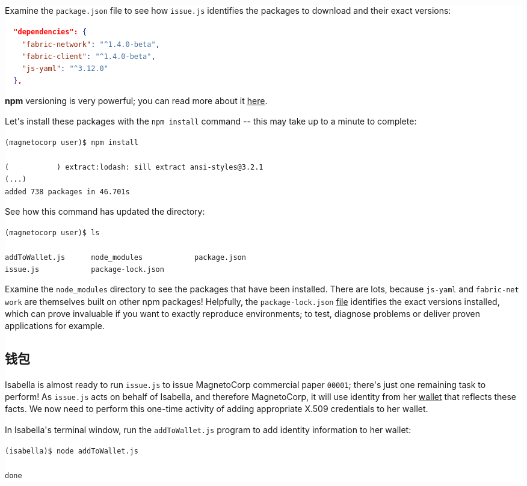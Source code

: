 Examine the `package.json` file to see how `issue.js` identifies the packages to
download and their exact versions:

```json
  "dependencies": {
    "fabric-network": "^1.4.0-beta",
    "fabric-client": "^1.4.0-beta",
    "js-yaml": "^3.12.0"
  },
```

**npm** versioning is very powerful; you can read more about it
[here](https://docs.npmjs.com/getting-started/semantic-versioning).

Let's install these packages with the `npm install` command -- this may take up
to a minute to complete:

```
(magnetocorp user)$ npm install

(           ) extract:lodash: sill extract ansi-styles@3.2.1
(...)
added 738 packages in 46.701s
```

See how this command has updated the directory:

```
(magnetocorp user)$ ls

addToWallet.js		node_modules	      	package.json
issue.js	      	package-lock.json
```

Examine the `node_modules` directory to see the packages that have been
installed. There are lots, because `js-yaml` and `fabric-network` are themselves
built on other npm packages! Helpfully, the `package-lock.json`
[file](https://docs.npmjs.com/files/package-lock.json) identifies the exact
versions installed, which can prove invaluable if you want to exactly reproduce
environments; to test, diagnose problems or deliver proven applications for
example.

## 钱包

Isabella is almost ready to run `issue.js` to issue MagnetoCorp commercial paper
`00001`; there's just one remaining task to perform! As `issue.js` acts on
behalf of Isabella, and therefore MagnetoCorp, it will use identity from her
[wallet](../developapps/wallet.html) that reflects these facts. We now need to
perform this one-time activity of adding appropriate X.509 credentials to her
wallet.

In Isabella's terminal window, run the `addToWallet.js` program to add identity
information to her wallet:

```
(isabella)$ node addToWallet.js

done
```
